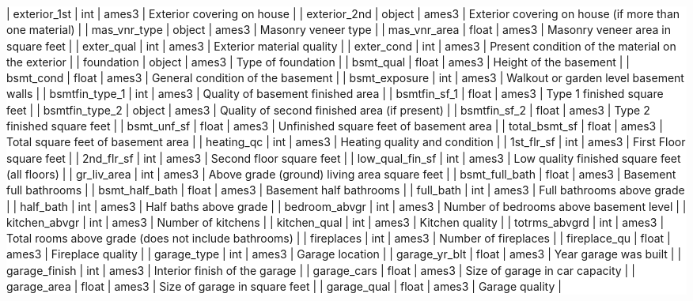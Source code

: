 |	exterior_1st	|	int	|	ames3	|	 Exterior covering on house	|
|	exterior_2nd	|	object	|	ames3	|	 Exterior covering on house (if more than one material)	|
|	mas_vnr_type	|	object	|	ames3	|	 Masonry veneer type	|
|	mas_vnr_area	|	float	|	ames3	|	 Masonry veneer area in square feet	|
|	exter_qual	|	int	|	ames3	|	 Exterior material quality	|
|	exter_cond	|	int	|	ames3	|	 Present condition of the material on the exterior	|
|	foundation	|	object	|	ames3	|	 Type of foundation	|
|	bsmt_qual	|	float	|	ames3	|	 Height of the basement	|
|	bsmt_cond	|	float	|	ames3	|	 General condition of the basement	|
|	bsmt_exposure	|	int	|	ames3	|	 Walkout or garden level basement walls	|
|	bsmtfin_type_1	|	int	|	ames3	|	 Quality of basement finished area	|
|	bsmtfin_sf_1	|	float	|	ames3	|	 Type 1 finished square feet	|
|	bsmtfin_type_2	|	object	|	ames3	|	 Quality of second finished area (if present)	|
|	bsmtfin_sf_2	|	float	|	ames3	|	 Type 2 finished square feet	|
|	bsmt_unf_sf	|	float	|	ames3	|	 Unfinished square feet of basement area	|
|	total_bsmt_sf	|	float	|	ames3	|	 Total square feet of basement area	|
|	heating_qc	|	int	|	ames3	|	 Heating quality and condition	|
|	1st_flr_sf	|	int	|	ames3	|	 First Floor square feet	|
|	2nd_flr_sf	|	int	|	ames3	|	 Second floor square feet	|
|	low_qual_fin_sf	|	int	|	ames3	|	 Low quality finished square feet (all floors)	|
|	gr_liv_area	|	int	|	ames3	|	 Above grade (ground) living area square feet	|
|	bsmt_full_bath	|	float	|	ames3	|	 Basement full bathrooms	|
|	bsmt_half_bath	|	float	|	ames3	|	 Basement half bathrooms	|
|	full_bath	|	int	|	ames3	|	 Full bathrooms above grade	|
|	half_bath	|	int	|	ames3	|	 Half baths above grade	|
|	bedroom_abvgr	|	int	|	ames3	|	 Number of bedrooms above basement level	|
|	kitchen_abvgr	|	int	|	ames3	|	 Number of kitchens	|
|	kitchen_qual	|	int	|	ames3	|	 Kitchen quality	|
|	totrms_abvgrd	|	int	|	ames3	|	 Total rooms above grade (does not include bathrooms)	|
|	fireplaces	|	int	|	ames3	|	 Number of fireplaces	|
|	fireplace_qu	|	float	|	ames3	|	 Fireplace quality	|
|	garage_type	|	int	|	ames3	|	 Garage location	|
|	garage_yr_blt	|	float	|	ames3	|	 Year garage was built	|
|	garage_finish	|	int	|	ames3	|	 Interior finish of the garage	|
|	garage_cars	|	float	|	ames3	|	 Size of garage in car capacity	|
|	garage_area	|	float	|	ames3	|	 Size of garage in square feet	|
|	garage_qual	|	float	|	ames3	|	 Garage quality	|